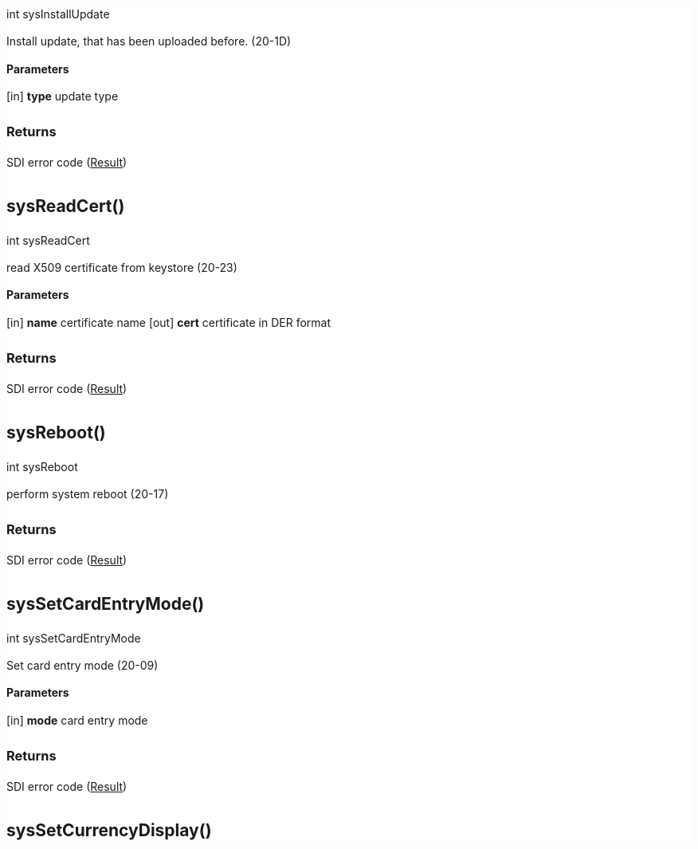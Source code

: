 <p>int sysInstallUpdate</p>

Install update, that has been uploaded before. (20-1D)

**Parameters**

\[in\] **type** update type

### Returns

SDI error code (<a href="namespacevfisdi.md#a28287671eaf7406afd604bd055ba4066">Result</a>)

## sysReadCert() <a href="#ga2d26df79f3db64673a382881b653fcf5" id="ga2d26df79f3db64673a382881b653fcf5"></a>

<p>int sysReadCert</p>

read X509 certificate from keystore (20-23)

**Parameters**

\[in\] **name** certificate name \[out\] **cert** certificate in DER format

### Returns

SDI error code (<a href="namespacevfisdi.md#a28287671eaf7406afd604bd055ba4066">Result</a>)

## sysReboot() <a href="#ga87aee721c6d116ee2f974db6efe85fe7" id="ga87aee721c6d116ee2f974db6efe85fe7"></a>

<p>int sysReboot</p>

perform system reboot (20-17)

### Returns

SDI error code (<a href="namespacevfisdi.md#a28287671eaf7406afd604bd055ba4066">Result</a>)

## sysSetCardEntryMode() <a href="#gab36d0bea0c486f3c6011bcb39e1f708c" id="gab36d0bea0c486f3c6011bcb39e1f708c"></a>

<p>int sysSetCardEntryMode</p>

Set card entry mode (20-09)

**Parameters**

\[in\] **mode** card entry mode

### Returns

SDI error code (<a href="namespacevfisdi.md#a28287671eaf7406afd604bd055ba4066">Result</a>)

## sysSetCurrencyDisplay() <a href="#gaca65ca02efc350a8ac4537dbdf32ca50" id="gaca65ca02efc350a8ac4537dbdf32ca50"></a>
